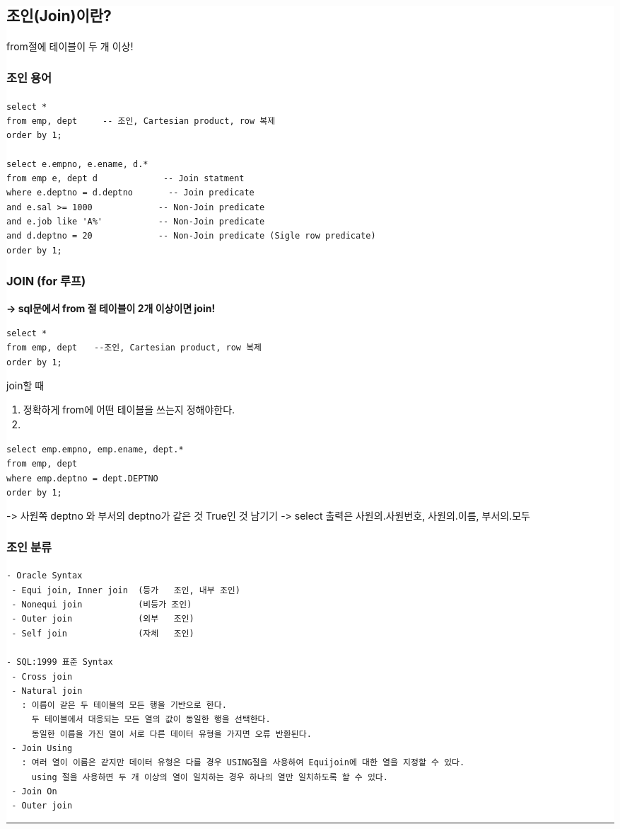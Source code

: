 ## 조인(Join)이란?

  from절에 테이블이 두 개 이상!

### 조인 용어
    
    select *
    from emp, dept     -- 조인, Cartesian product, row 복제
    order by 1;

    select e.empno, e.ename, d.*
    from emp e, dept d             -- Join statment
    where e.deptno = d.deptno       -- Join predicate
    and e.sal >= 1000             -- Non-Join predicate
    and e.job like 'A%'           -- Non-Join predicate
    and d.deptno = 20             -- Non-Join predicate (Sigle row predicate)
    order by 1;


### JOIN (for 루프)
**-> sql문에서 from 절 테이블이 2개 이상이면 join!**

    select * 
    from emp, dept　　--조인, Cartesian product, row 복제
    order by 1;

join할 때 
1. 정확하게 from에 어떤 테이블을 쓰는지 정해야한다.
2. 

    select emp.empno, emp.ename, dept.*
    from emp, dept
    where emp.deptno = dept.DEPTNO
    order by 1;
-> 사원쪽 deptno 와 부서의 deptno가 같은 것 True인 것 남기기
-> select 출력은 사원의.사원번호, 사원의.이름, 부서의.모두  


### 조인 분류

    - Oracle Syntax
     - Equi join, Inner join  (등가   조인, 내부 조인)
     - Nonequi join           (비등가 조인)
     - Outer join             (외부   조인)
     - Self join              (자체   조인)

    - SQL:1999 표준 Syntax
     - Cross join
     - Natural join
       : 이름이 같은 두 테이블의 모든 행을 기반으로 한다.
         두 테이블에서 대응되는 모든 열의 값이 동일한 행을 선택한다.
         동일한 이름을 가진 열이 서로 다른 데이터 유형을 가지면 오류 반환된다.
     - Join Using
       : 여러 열이 이름은 같지만 데이터 유형은 다를 경우 USING절을 사용하여 Equijoin에 대한 열을 지정할 수 있다.
         using 절을 사용하면 두 개 이상의 열이 일치하는 경우 하나의 열만 일치하도록 할 수 있다.
     - Join On
     - Outer join
____________________________________________________________________
